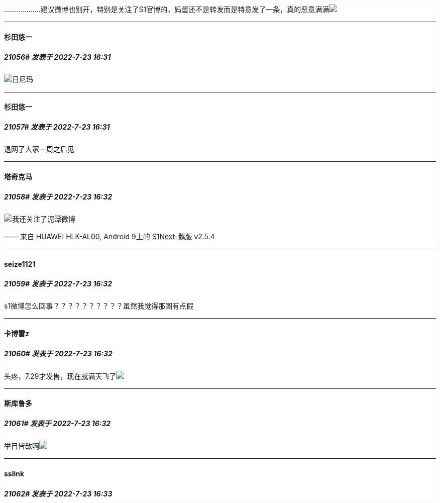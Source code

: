 ………………建议微博也别开，特别是关注了S1官博的，妈蛋还不是转发而是特意发了一条，真的恶意满满<img src="https://static.saraba1st.com/image/smiley/face2017/004.gif" referrerpolicy="no-referrer">



*****

####  杉田悠一  
##### 21056#       发表于 2022-7-23 16:31

<img src="https://static.saraba1st.com/image/smiley/face2017/001.png" referrerpolicy="no-referrer">日尼玛

*****

####  杉田悠一  
##### 21057#       发表于 2022-7-23 16:31

退网了大家一周之后见

*****

####  塔奇克马  
##### 21058#       发表于 2022-7-23 16:32

<img src="https://static.saraba1st.com/image/smiley/face2017/001.png" referrerpolicy="no-referrer">我还关注了泥潭微博

—— 来自 HUAWEI HLK-AL00, Android 9上的 [S1Next-鹅版](https://github.com/ykrank/S1-Next/releases) v2.5.4

*****

####  seize1121  
##### 21059#       发表于 2022-7-23 16:32

s1微博怎么回事？？？？？？？？？？虽然我觉得那图有点假

*****

####  卡博雷z  
##### 21060#       发表于 2022-7-23 16:32

头疼，7.29才发售，现在就满天飞了<img src="https://static.saraba1st.com/image/smiley/face2017/001.png" referrerpolicy="no-referrer">



*****

####  斯库鲁多  
##### 21061#       发表于 2022-7-23 16:32

举目皆敌啊<img src="https://static.saraba1st.com/image/smiley/face2017/118.png" referrerpolicy="no-referrer">

*****

####  sslink  
##### 21062#       发表于 2022-7-23 16:33
